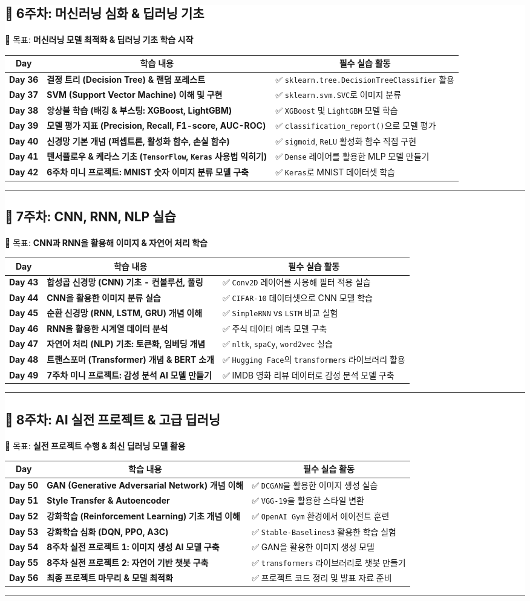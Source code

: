 
## **🧩 6주차: 머신러닝 심화 & 딥러닝 기초**
🔹 목표: **머신러닝 모델 최적화 & 딥러닝 기초 학습 시작**  

| Day | 학습 내용 | 필수 실습 활동 |
|---|---|---|
| **Day 36** | **결정 트리 (Decision Tree) & 랜덤 포레스트** | ✅ `sklearn.tree.DecisionTreeClassifier` 활용 |
| **Day 37** | **SVM (Support Vector Machine) 이해 및 구현** | ✅ `sklearn.svm.SVC`로 이미지 분류 |
| **Day 38** | **앙상블 학습 (배깅 & 부스팅: XGBoost, LightGBM)** | ✅ `XGBoost` 및 `LightGBM` 모델 학습 |
| **Day 39** | **모델 평가 지표 (Precision, Recall, F1-score, AUC-ROC)** | ✅ `classification_report()`으로 모델 평가 |
| **Day 40** | **신경망 기본 개념 (퍼셉트론, 활성화 함수, 손실 함수)** | ✅ `sigmoid`, `ReLU` 활성화 함수 직접 구현 |
| **Day 41** | **텐서플로우 & 케라스 기초 (`TensorFlow`, `Keras` 사용법 익히기)** | ✅ `Dense` 레이어를 활용한 MLP 모델 만들기 |
| **Day 42** | **6주차 미니 프로젝트: MNIST 숫자 이미지 분류 모델 구축** | ✅ `Keras`로 MNIST 데이터셋 학습 |

---

## **📌 7주차: CNN, RNN, NLP 실습**
🔹 목표: **CNN과 RNN을 활용해 이미지 & 자연어 처리 학습**  

| Day | 학습 내용 | 필수 실습 활동 |
|---|---|---|
| **Day 43** | **합성곱 신경망 (CNN) 기초 - 컨볼루션, 풀링** | ✅ `Conv2D` 레이어를 사용해 필터 적용 실습 |
| **Day 44** | **CNN을 활용한 이미지 분류 실습** | ✅ `CIFAR-10` 데이터셋으로 CNN 모델 학습 |
| **Day 45** | **순환 신경망 (RNN, LSTM, GRU) 개념 이해** | ✅ `SimpleRNN` vs `LSTM` 비교 실험 |
| **Day 46** | **RNN을 활용한 시계열 데이터 분석** | ✅ 주식 데이터 예측 모델 구축 |
| **Day 47** | **자연어 처리 (NLP) 기초: 토큰화, 임베딩 개념** | ✅ `nltk`, `spaCy`, `word2vec` 실습 |
| **Day 48** | **트랜스포머 (Transformer) 개념 & BERT 소개** | ✅ `Hugging Face`의 `transformers` 라이브러리 활용 |
| **Day 49** | **7주차 미니 프로젝트: 감성 분석 AI 모델 만들기** | ✅ IMDB 영화 리뷰 데이터로 감성 분석 모델 구축 |

---

## **🤖 8주차: AI 실전 프로젝트 & 고급 딥러닝**
🔹 목표: **실전 프로젝트 수행 & 최신 딥러닝 모델 활용**  

| Day | 학습 내용 | 필수 실습 활동 |
|---|---|---|
| **Day 50** | **GAN (Generative Adversarial Network) 개념 이해** | ✅ `DCGAN`을 활용한 이미지 생성 실습 |
| **Day 51** | **Style Transfer & Autoencoder** | ✅ `VGG-19`을 활용한 스타일 변환 |
| **Day 52** | **강화학습 (Reinforcement Learning) 기초 개념 이해** | ✅ `OpenAI Gym` 환경에서 에이전트 훈련 |
| **Day 53** | **강화학습 심화 (DQN, PPO, A3C)** | ✅ `Stable-Baselines3` 활용한 학습 실험 |
| **Day 54** | **8주차 실전 프로젝트 1: 이미지 생성 AI 모델 구축** | ✅ GAN을 활용한 이미지 생성 모델 |
| **Day 55** | **8주차 실전 프로젝트 2: 자연어 기반 챗봇 구축** | ✅ `transformers` 라이브러리로 챗봇 만들기 |
| **Day 56** | **최종 프로젝트 마무리 & 모델 최적화** | ✅ 프로젝트 코드 정리 및 발표 자료 준비 |

---
